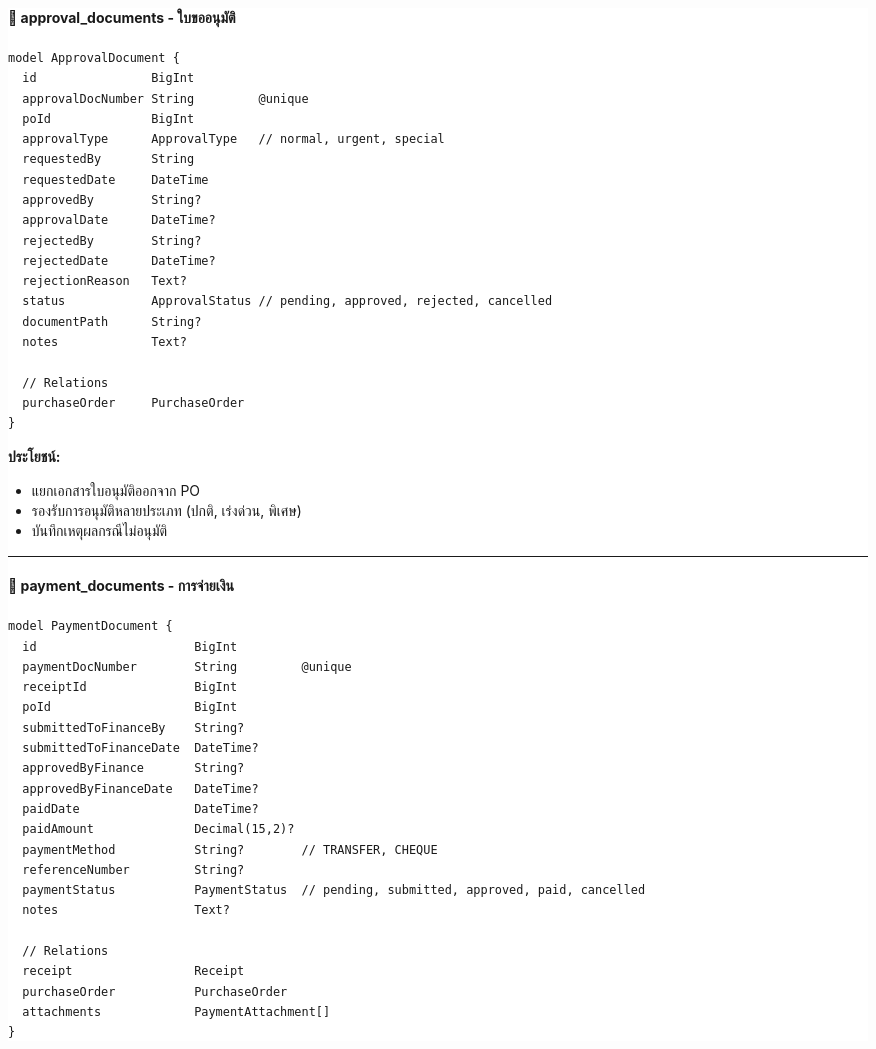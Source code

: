 
#### 🔸 **approval_documents** - ใบขออนุมัติ
```prisma
model ApprovalDocument {
  id                BigInt
  approvalDocNumber String         @unique
  poId              BigInt
  approvalType      ApprovalType   // normal, urgent, special
  requestedBy       String
  requestedDate     DateTime
  approvedBy        String?
  approvalDate      DateTime?
  rejectedBy        String?
  rejectedDate      DateTime?
  rejectionReason   Text?
  status            ApprovalStatus // pending, approved, rejected, cancelled
  documentPath      String?
  notes             Text?

  // Relations
  purchaseOrder     PurchaseOrder
}
```

**ประโยชน์:**
- แยกเอกสารใบอนุมัติออกจาก PO
- รองรับการอนุมัติหลายประเภท (ปกติ, เร่งด่วน, พิเศษ)
- บันทึกเหตุผลกรณีไม่อนุมัติ

---

#### 🔸 **payment_documents** - การจ่ายเงิน
```prisma
model PaymentDocument {
  id                      BigInt
  paymentDocNumber        String         @unique
  receiptId               BigInt
  poId                    BigInt
  submittedToFinanceBy    String?
  submittedToFinanceDate  DateTime?
  approvedByFinance       String?
  approvedByFinanceDate   DateTime?
  paidDate                DateTime?
  paidAmount              Decimal(15,2)?
  paymentMethod           String?        // TRANSFER, CHEQUE
  referenceNumber         String?
  paymentStatus           PaymentStatus  // pending, submitted, approved, paid, cancelled
  notes                   Text?

  // Relations
  receipt                 Receipt
  purchaseOrder           PurchaseOrder
  attachments             PaymentAttachment[]
}
```
